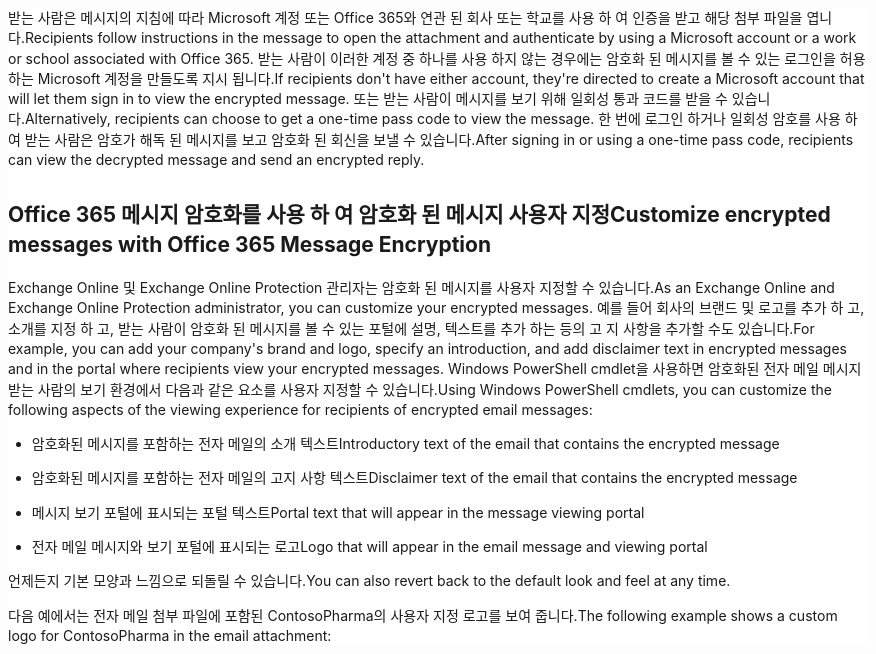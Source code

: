 <span data-ttu-id="5c87e-147">받는 사람은 메시지의 지침에 따라 Microsoft 계정 또는 Office 365와 연관 된 회사 또는 학교를 사용 하 여 인증을 받고 해당 첨부 파일을 엽니다.</span><span class="sxs-lookup"><span data-stu-id="5c87e-147">Recipients follow instructions in the message to open the attachment and authenticate by using a Microsoft account or a work or school associated with Office 365.</span></span> <span data-ttu-id="5c87e-148">받는 사람이 이러한 계정 중 하나를 사용 하지 않는 경우에는 암호화 된 메시지를 볼 수 있는 로그인을 허용 하는 Microsoft 계정을 만들도록 지시 됩니다.</span><span class="sxs-lookup"><span data-stu-id="5c87e-148">If recipients don't have either account, they're directed to create a Microsoft account that will let them sign in to view the encrypted message.</span></span> <span data-ttu-id="5c87e-149">또는 받는 사람이 메시지를 보기 위해 일회성 통과 코드를 받을 수 있습니다.</span><span class="sxs-lookup"><span data-stu-id="5c87e-149">Alternatively, recipients can choose to get a one-time pass code to view the message.</span></span> <span data-ttu-id="5c87e-150">한 번에 로그인 하거나 일회성 암호를 사용 하 여 받는 사람은 암호가 해독 된 메시지를 보고 암호화 된 회신을 보낼 수 있습니다.</span><span class="sxs-lookup"><span data-stu-id="5c87e-150">After signing in or using a one-time pass code, recipients can view the decrypted message and send an encrypted reply.</span></span>
  
## <a name="customize-encrypted-messages-with-office-365-message-encryption"></a><span data-ttu-id="5c87e-151">Office 365 메시지 암호화를 사용 하 여 암호화 된 메시지 사용자 지정</span><span class="sxs-lookup"><span data-stu-id="5c87e-151">Customize encrypted messages with Office 365 Message Encryption</span></span>

<span data-ttu-id="5c87e-152">Exchange Online 및 Exchange Online Protection 관리자는 암호화 된 메시지를 사용자 지정할 수 있습니다.</span><span class="sxs-lookup"><span data-stu-id="5c87e-152">As an Exchange Online and Exchange Online Protection administrator, you can customize your encrypted messages.</span></span> <span data-ttu-id="5c87e-153">예를 들어 회사의 브랜드 및 로고를 추가 하 고, 소개를 지정 하 고, 받는 사람이 암호화 된 메시지를 볼 수 있는 포털에 설명, 텍스트를 추가 하는 등의 고 지 사항을 추가할 수도 있습니다.</span><span class="sxs-lookup"><span data-stu-id="5c87e-153">For example, you can add your company's brand and logo, specify an introduction, and add disclaimer text in encrypted messages and in the portal where recipients view your encrypted messages.</span></span> <span data-ttu-id="5c87e-154">Windows PowerShell cmdlet을 사용하면 암호화된 전자 메일 메시지 받는 사람의 보기 환경에서 다음과 같은 요소를 사용자 지정할 수 있습니다.</span><span class="sxs-lookup"><span data-stu-id="5c87e-154">Using Windows PowerShell cmdlets, you can customize the following aspects of the viewing experience for recipients of encrypted email messages:</span></span>
  
- <span data-ttu-id="5c87e-155">암호화된 메시지를 포함하는 전자 메일의 소개 텍스트</span><span class="sxs-lookup"><span data-stu-id="5c87e-155">Introductory text of the email that contains the encrypted message</span></span>

- <span data-ttu-id="5c87e-156">암호화된 메시지를 포함하는 전자 메일의 고지 사항 텍스트</span><span class="sxs-lookup"><span data-stu-id="5c87e-156">Disclaimer text of the email that contains the encrypted message</span></span>

- <span data-ttu-id="5c87e-157">메시지 보기 포털에 표시되는 포털 텍스트</span><span class="sxs-lookup"><span data-stu-id="5c87e-157">Portal text that will appear in the message viewing portal</span></span>

- <span data-ttu-id="5c87e-158">전자 메일 메시지와 보기 포털에 표시되는 로고</span><span class="sxs-lookup"><span data-stu-id="5c87e-158">Logo that will appear in the email message and viewing portal</span></span>

<span data-ttu-id="5c87e-159">언제든지 기본 모양과 느낌으로 되돌릴 수 있습니다.</span><span class="sxs-lookup"><span data-stu-id="5c87e-159">You can also revert back to the default look and feel at any time.</span></span>
  
<span data-ttu-id="5c87e-160">다음 예에서는 전자 메일 첨부 파일에 포함된 ContosoPharma의 사용자 지정 로고를 보여 줍니다.</span><span class="sxs-lookup"><span data-stu-id="5c87e-160">The following example shows a custom logo for ContosoPharma in the email attachment:</span></span>
  